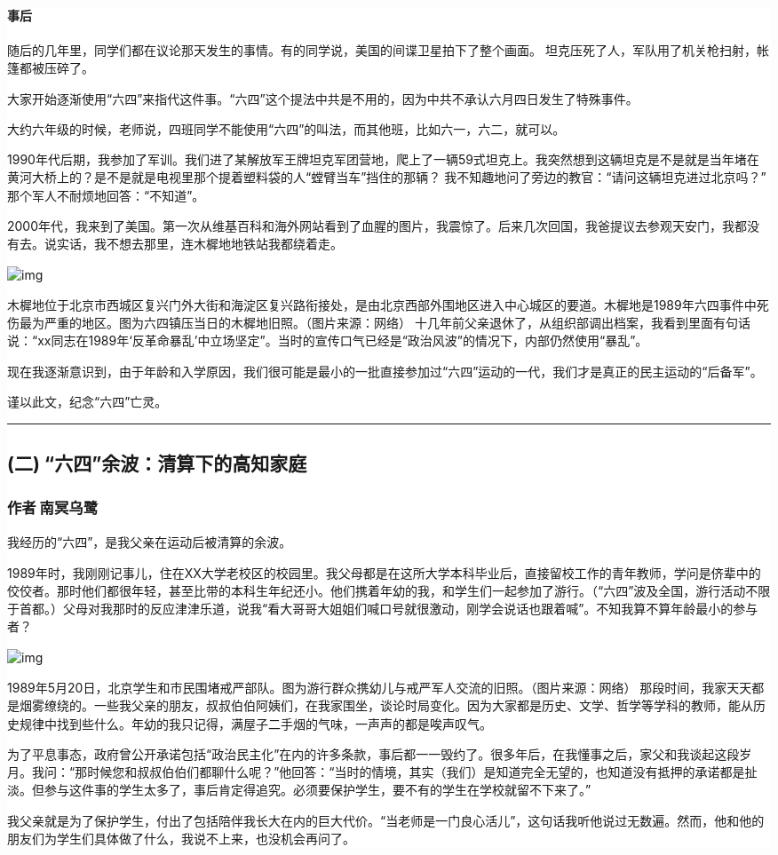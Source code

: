 
#### 事后


随后的几年里，同学们都在议论那天发生的事情。有的同学说，美国的间谍卫星拍下了整个画面。 坦克压死了人，军队用了机关枪扫射，帐篷都被压碎了。


大家开始逐渐使用“六四”来指代这件事。“六四”这个提法中共是不用的，因为中共不承认六月四日发生了特殊事件。


大约六年级的时候，老师说，四班同学不能使用“六四”的叫法，而其他班，比如六一，六二，就可以。


1990年代后期，我参加了军训。我们进了某解放军王牌坦克军团营地，爬上了一辆59式坦克上。我突然想到这辆坦克是不是就是当年堵在黄河大桥上的？是不是就是电视里那个提着塑料袋的人“螳臂当车”挡住的那辆？ 我不知趣地问了旁边的教官：“请问这辆坦克进过北京吗？” 那个军人不耐烦地回答：“不知道”。


2000年代，我来到了美国。第一次从维基百科和海外网站看到了血腥的图片，我震惊了。后来几次回国，我爸提议去参观天安门，我都没有去。说实话，我不想去那里，连木樨地地铁站我都绕着走。


![img](https://chinadigitaltimes.net/chinese/files/2024/06/5793bc40-5b30-4abf-848a-bc9d194d8f4a_600x452.webp)


木樨地位于北京市西城区复兴门外大街和海淀区复兴路衔接处，是由北京西部外围地区进入中心城区的要道。木樨地是1989年六四事件中死伤最为严重的地区。图为六四镇压当日的木樨地旧照。（图片来源：网络）
十几年前父亲退休了，从组织部调出档案，我看到里面有句话说：“xx同志在1989年‘反革命暴乱’中立场坚定”。当时的宣传口气已经是“政治风波”的情况下，内部仍然使用“暴乱”。


现在我逐渐意识到，由于年龄和入学原因，我们很可能是最小的一批直接参加过“六四”运动的一代，我们才是真正的民主运动的“后备军”。


谨以此文，纪念“六四”亡灵。




---


(二) “六四”余波：清算下的高知家庭
-------------------


### 作者 南冥乌鹭


我经历的“六四”，是我父亲在运动后被清算的余波。


1989年时，我刚刚记事儿，住在XX大学老校区的校园里。我父母都是在这所大学本科毕业后，直接留校工作的青年教师，学问是侪辈中的佼佼者。那时他们都很年轻，甚至比带的本科生年纪还小。他们携着年幼的我，和学生们一起参加了游行。（“六四”波及全国，游行活动不限于首都。）父母对我那时的反应津津乐道，说我“看大哥哥大姐姐们喊口号就很激动，刚学会说话也跟着喊”。不知我算不算年龄最小的参与者？


![img](https://chinadigitaltimes.net/chinese/files/2024/06/e297ad08-f106-4d55-8923-076c42ff03ef_1023x676.webp)


1989年5月20日，北京学生和市民围堵戒严部队。图为游行群众携幼儿与戒严军人交流的旧照。（图片来源：网络）
那段时间，我家天天都是烟雾缭绕的。一些我父亲的朋友，叔叔伯伯阿姨们，在我家围坐，谈论时局变化。因为大家都是历史、文学、哲学等学科的教师，能从历史规律中找到些什么。年幼的我只记得，满屋子二手烟的气味，一声声的都是唉声叹气。


为了平息事态，政府曾公开承诺包括“政治民主化”在内的许多条款，事后都一一毁约了。很多年后，在我懂事之后，家父和我谈起这段岁月。我问：“那时候您和叔叔伯伯们都聊什么呢？”他回答：“当时的情境，其实（我们）是知道完全无望的，也知道没有抵押的承诺都是扯淡。但参与这件事的学生太多了，事后肯定得追究。必须要保护学生，要不有的学生在学校就留不下来了。”


我父亲就是为了保护学生，付出了包括陪伴我长大在内的巨大代价。“当老师是一门良心活儿”，这句话我听他说过无数遍。然而，他和他的朋友们为学生们具体做了什么，我说不上来，也没机会再问了。
